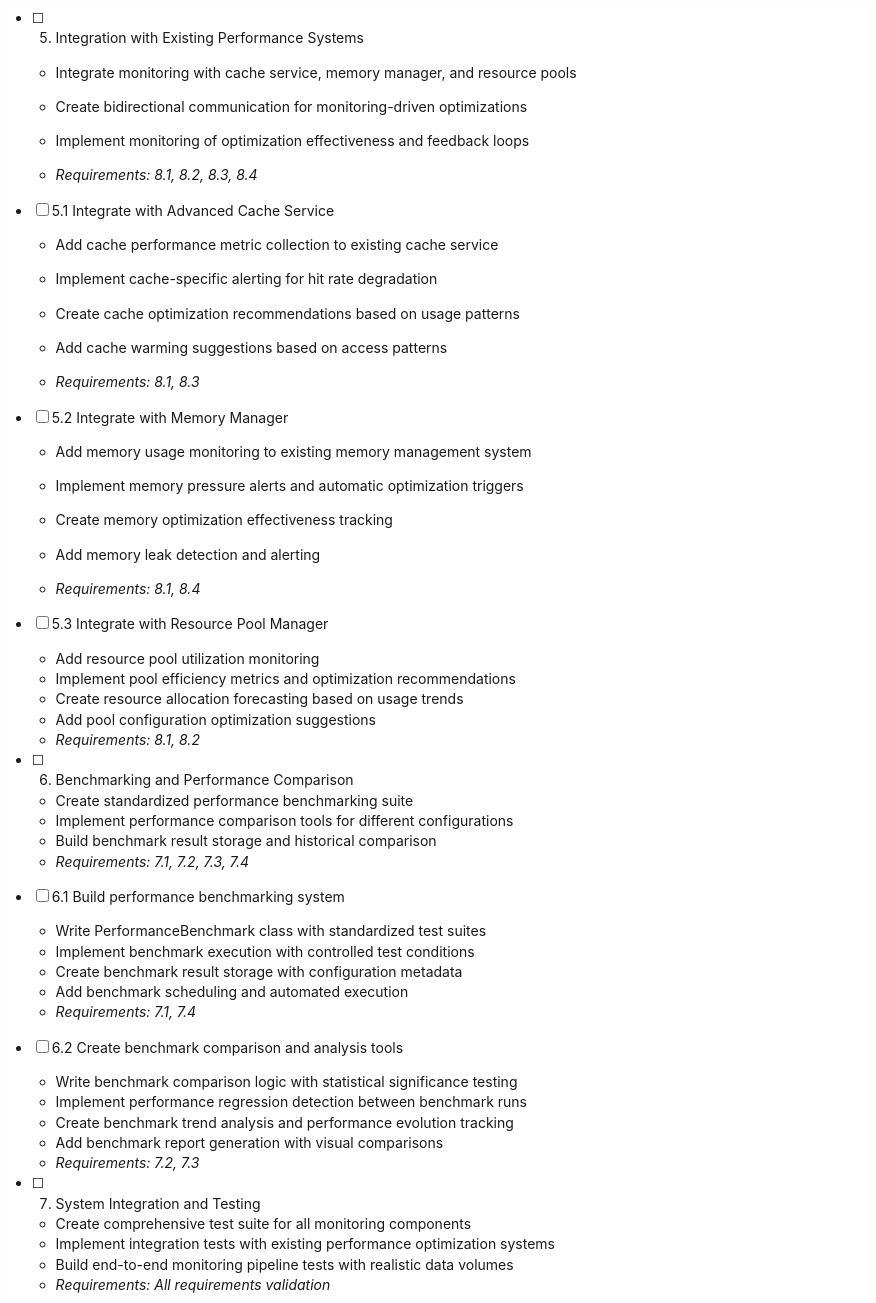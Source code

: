 - [ ] 5. Integration with Existing Performance Systems
  - Integrate monitoring with cache service, memory manager, and resource pools
  - Create bidirectional communication for monitoring-driven optimizations

  - Implement monitoring of optimization effectiveness and feedback loops
  - _Requirements: 8.1, 8.2, 8.3, 8.4_

- [ ] 5.1 Integrate with Advanced Cache Service
  - Add cache performance metric collection to existing cache service
  - Implement cache-specific alerting for hit rate degradation

  - Create cache optimization recommendations based on usage patterns
  - Add cache warming suggestions based on access patterns
  - _Requirements: 8.1, 8.3_

- [ ] 5.2 Integrate with Memory Manager
  - Add memory usage monitoring to existing memory management system

  - Implement memory pressure alerts and automatic optimization triggers
  - Create memory optimization effectiveness tracking
  - Add memory leak detection and alerting
  - _Requirements: 8.1, 8.4_

- [ ] 5.3 Integrate with Resource Pool Manager
  - Add resource pool utilization monitoring
  - Implement pool efficiency metrics and optimization recommendations
  - Create resource allocation forecasting based on usage trends
  - Add pool configuration optimization suggestions
  - _Requirements: 8.1, 8.2_

- [ ] 6. Benchmarking and Performance Comparison
  - Create standardized performance benchmarking suite
  - Implement performance comparison tools for different configurations
  - Build benchmark result storage and historical comparison
  - _Requirements: 7.1, 7.2, 7.3, 7.4_

- [ ] 6.1 Build performance benchmarking system
  - Write PerformanceBenchmark class with standardized test suites
  - Implement benchmark execution with controlled test conditions
  - Create benchmark result storage with configuration metadata
  - Add benchmark scheduling and automated execution
  - _Requirements: 7.1, 7.4_

- [ ] 6.2 Create benchmark comparison and analysis tools
  - Write benchmark comparison logic with statistical significance testing
  - Implement performance regression detection between benchmark runs
  - Create benchmark trend analysis and performance evolution tracking
  - Add benchmark report generation with visual comparisons
  - _Requirements: 7.2, 7.3_

- [ ] 7. System Integration and Testing
  - Create comprehensive test suite for all monitoring components
  - Implement integration tests with existing performance optimization systems
  - Build end-to-end monitoring pipeline tests with realistic data volumes
  - _Requirements: All requirements validation_
